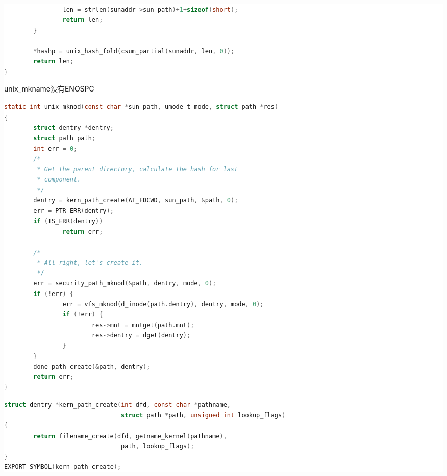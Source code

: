 ```c
                len = strlen(sunaddr->sun_path)+1+sizeof(short);
                return len;
        }

        *hashp = unix_hash_fold(csum_partial(sunaddr, len, 0));
        return len;
}
```

unix_mkname没有ENOSPC



```c
static int unix_mknod(const char *sun_path, umode_t mode, struct path *res)
{
        struct dentry *dentry;
        struct path path;
        int err = 0;
        /*
         * Get the parent directory, calculate the hash for last
         * component.
         */
        dentry = kern_path_create(AT_FDCWD, sun_path, &path, 0);
        err = PTR_ERR(dentry);
        if (IS_ERR(dentry))
                return err;

        /*
         * All right, let's create it.
         */
        err = security_path_mknod(&path, dentry, mode, 0);
        if (!err) {
                err = vfs_mknod(d_inode(path.dentry), dentry, mode, 0);
                if (!err) {
                        res->mnt = mntget(path.mnt);
                        res->dentry = dget(dentry);
                }
        }
        done_path_create(&path, dentry);
        return err;
}
```



```c
struct dentry *kern_path_create(int dfd, const char *pathname,
                                struct path *path, unsigned int lookup_flags)
{
        return filename_create(dfd, getname_kernel(pathname),
                                path, lookup_flags);
}
EXPORT_SYMBOL(kern_path_create);
```
